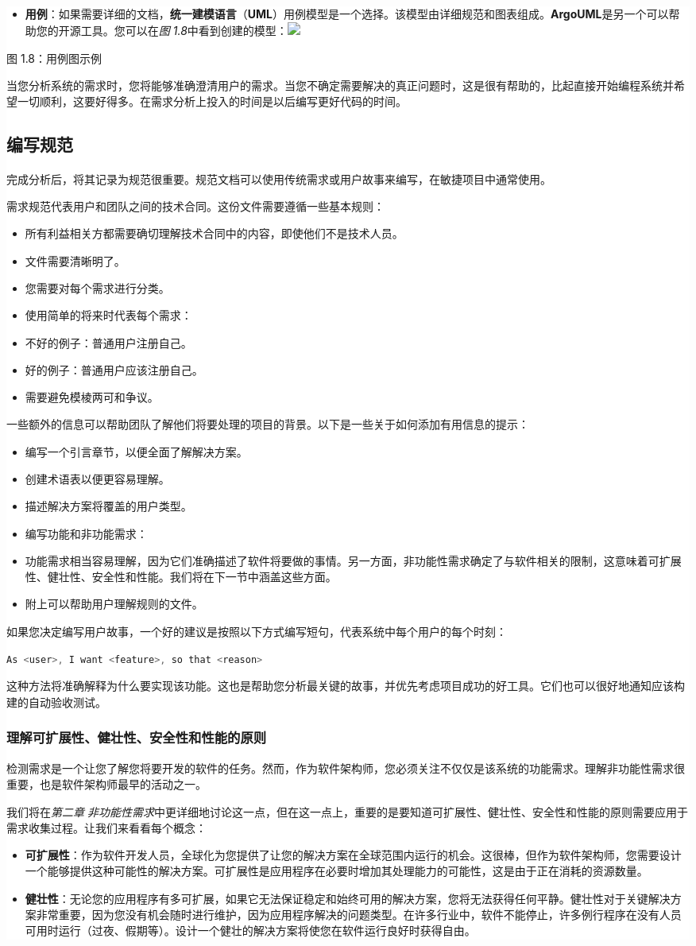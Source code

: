 +   **用例**：如果需要详细的文档，**统一建模语言**（**UML**）用例模型是一个选择。该模型由详细规范和图表组成。**ArgoUML**是另一个可以帮助您的开源工具。您可以在*图 1.8*中看到创建的模型：![](https://github.com/OpenDocCN/freelearn-csharp-zh/raw/master/docs/sw-arch-cs9-dn5/img/B16756_01_08.png)

图 1.8：用例图示例

当您分析系统的需求时，您将能够准确澄清用户的需求。当您不确定需要解决的真正问题时，这是很有帮助的，比起直接开始编程系统并希望一切顺利，这要好得多。在需求分析上投入的时间是以后编写更好代码的时间。

## 编写规范

完成分析后，将其记录为规范很重要。规范文档可以使用传统需求或用户故事来编写，在敏捷项目中通常使用。

需求规范代表用户和团队之间的技术合同。这份文件需要遵循一些基本规则：

+   所有利益相关方都需要确切理解技术合同中的内容，即使他们不是技术人员。

+   文件需要清晰明了。

+   您需要对每个需求进行分类。

+   使用简单的将来时代表每个需求：

+   不好的例子：普通用户注册自己。

+   好的例子：普通用户应该注册自己。

+   需要避免模棱两可和争议。

一些额外的信息可以帮助团队了解他们将要处理的项目的背景。以下是一些关于如何添加有用信息的提示：

+   编写一个引言章节，以便全面了解解决方案。

+   创建术语表以便更容易理解。

+   描述解决方案将覆盖的用户类型。

+   编写功能和非功能需求：

+   功能需求相当容易理解，因为它们准确描述了软件将要做的事情。另一方面，非功能性需求确定了与软件相关的限制，这意味着可扩展性、健壮性、安全性和性能。我们将在下一节中涵盖这些方面。

+   附上可以帮助用户理解规则的文件。

如果您决定编写用户故事，一个好的建议是按照以下方式编写短句，代表系统中每个用户的每个时刻：

```cs
As <user>, I want <feature>, so that <reason> 
```

这种方法将准确解释为什么要实现该功能。这也是帮助您分析最关键的故事，并优先考虑项目成功的好工具。它们也可以很好地通知应该构建的自动验收测试。

### 理解可扩展性、健壮性、安全性和性能的原则

检测需求是一个让您了解您将要开发的软件的任务。然而，作为软件架构师，您必须关注不仅仅是该系统的功能需求。理解非功能性需求很重要，也是软件架构师最早的活动之一。

我们将在*第二章* *非功能性需求*中更详细地讨论这一点，但在这一点上，重要的是要知道可扩展性、健壮性、安全性和性能的原则需要应用于需求收集过程。让我们来看看每个概念：

+   **可扩展性**：作为软件开发人员，全球化为您提供了让您的解决方案在全球范围内运行的机会。这很棒，但作为软件架构师，您需要设计一个能够提供这种可能性的解决方案。可扩展性是应用程序在必要时增加其处理能力的可能性，这是由于正在消耗的资源数量。

+   **健壮性**：无论您的应用程序有多可扩展，如果它无法保证稳定和始终可用的解决方案，您将无法获得任何平静。健壮性对于关键解决方案非常重要，因为您没有机会随时进行维护，因为应用程序解决的问题类型。在许多行业中，软件不能停止，许多例行程序在没有人员可用时运行（过夜、假期等）。设计一个健壮的解决方案将使您在软件运行良好时获得自由。
